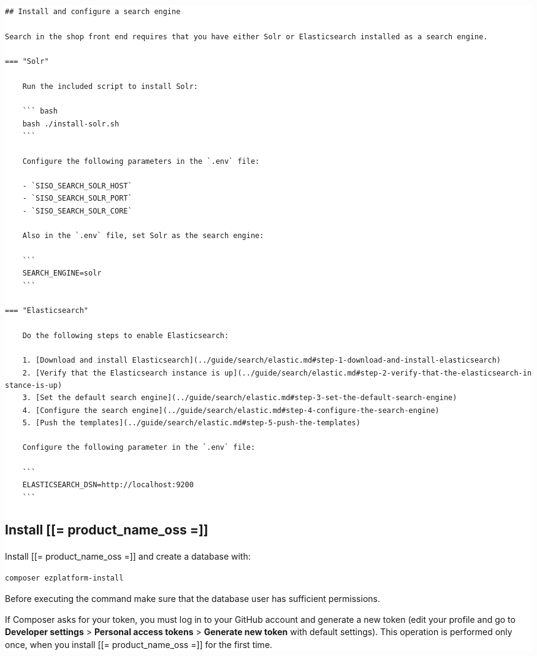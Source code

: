     ## Install and configure a search engine

    Search in the shop front end requires that you have either Solr or Elasticsearch installed as a search engine.

    === "Solr"

        Run the included script to install Solr:

        ``` bash
        bash ./install-solr.sh
        ```

        Configure the following parameters in the `.env` file:

        - `SISO_SEARCH_SOLR_HOST`
        - `SISO_SEARCH_SOLR_PORT`
        - `SISO_SEARCH_SOLR_CORE`

        Also in the `.env` file, set Solr as the search engine:

        ```
        SEARCH_ENGINE=solr
        ```

    === "Elasticsearch"

        Do the following steps to enable Elasticsearch:

        1. [Download and install Elasticsearch](../guide/search/elastic.md#step-1-download-and-install-elasticsearch)
        2. [Verify that the Elasticsearch instance is up](../guide/search/elastic.md#step-2-verify-that-the-elasticsearch-instance-is-up)
        3. [Set the default search engine](../guide/search/elastic.md#step-3-set-the-default-search-engine)
        4. [Configure the search engine](../guide/search/elastic.md#step-4-configure-the-search-engine)
        5. [Push the templates](../guide/search/elastic.md#step-5-push-the-templates)

        Configure the following parameter in the `.env` file:

        ```
        ELASTICSEARCH_DSN=http://localhost:9200
        ```

## Install [[= product_name_oss =]]

Install [[= product_name_oss =]] and create a database with:

``` bash
composer ezplatform-install
```

Before executing the command make sure that the database user has sufficient permissions.

If Composer asks for your token, you must log in to your GitHub account and generate a new token
(edit your profile and go to **Developer settings** > **Personal access tokens** > **Generate new token** with default settings).
This operation is performed only once, when you install [[= product_name_oss =]] for the first time.
